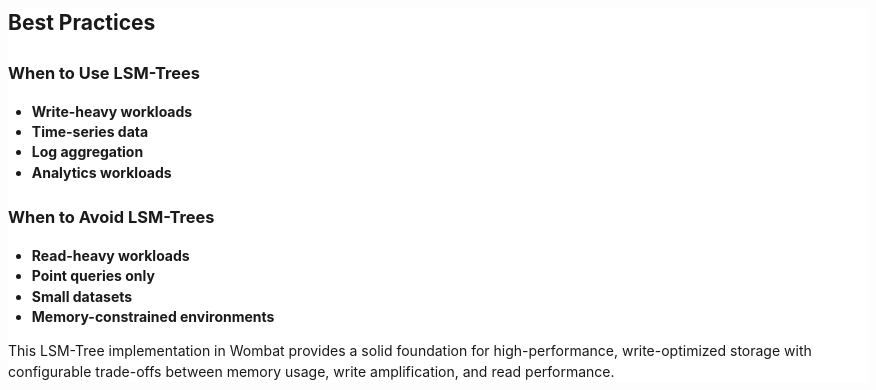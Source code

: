 ## Best Practices

### When to Use LSM-Trees
- **Write-heavy workloads**
- **Time-series data**
- **Log aggregation**
- **Analytics workloads**

### When to Avoid LSM-Trees
- **Read-heavy workloads**
- **Point queries only**
- **Small datasets**
- **Memory-constrained environments**

This LSM-Tree implementation in Wombat provides a solid foundation for high-performance, write-optimized storage with configurable trade-offs between memory usage, write amplification, and read performance.